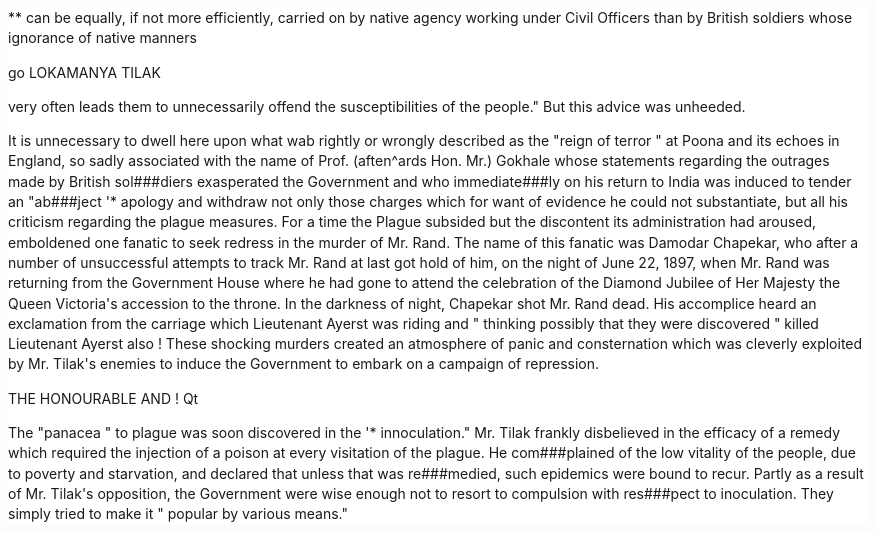 ** can be equally, if not more efficiently, carried on by 
native agency working under Civil Officers than by 
British soldiers whose ignorance of native manners 



go LOKAMANYA TILAK 

very often leads them to unnecessarily offend the 
susceptibilities of the people." But this advice was 
unheeded. 

It is unnecessary to dwell here upon what wab rightly 
or wrongly described as the "reign of terror " at Poona 
and its echoes in England, so sadly associated with the 
name of Prof. (aften\^ards Hon. Mr.) Gokhale whose 
statements regarding the outrages made by British sol###diers exasperated the Government and who immediate###ly on his return to India was induced to tender an "ab###ject '* apology and withdraw not only those charges 
which for want of evidence he could not substantiate, 
but all his criticism regarding the plague measures. 
For a time the Plague subsided but the discontent its 
administration had aroused, emboldened one fanatic 
to seek redress in the murder of Mr. Rand. The 
name of this fanatic was Damodar Chapekar, who 
after a number of unsuccessful attempts to track 
Mr. Rand at last got hold of him, on the night of 
June 22, 1897, when Mr. Rand was returning from 
the Government House where he had gone to 
attend the celebration of the Diamond Jubilee 
of Her Majesty the Queen Victoria's accession to 
the throne. In the darkness of night, Chapekar 
shot Mr. Rand dead. His accomplice heard an 
exclamation from the carriage which Lieutenant 
Ayerst was riding and " thinking possibly that they 
were discovered " killed Lieutenant Ayerst also ! These 
shocking murders created an atmosphere of panic and 
consternation which was cleverly exploited by Mr. 
Tilak's enemies to induce the Government to embark 
on a campaign of repression. 



THE HONOURABLE AND ! Qt 

The "panacea " to plague was soon discovered in the 
'* innoculation." Mr. Tilak frankly disbelieved in the 
efficacy of a remedy which required the injection of a 
poison at every visitation of the plague. He com###plained of the low vitality of the people, due to poverty 
and starvation, and declared that unless that was re###medied, such epidemics were bound to recur. Partly 
as a result of Mr. Tilak's opposition, the Government 
were wise enough not to resort to compulsion with res###pect to inoculation. They simply tried to make it 
" popular by various means." 


